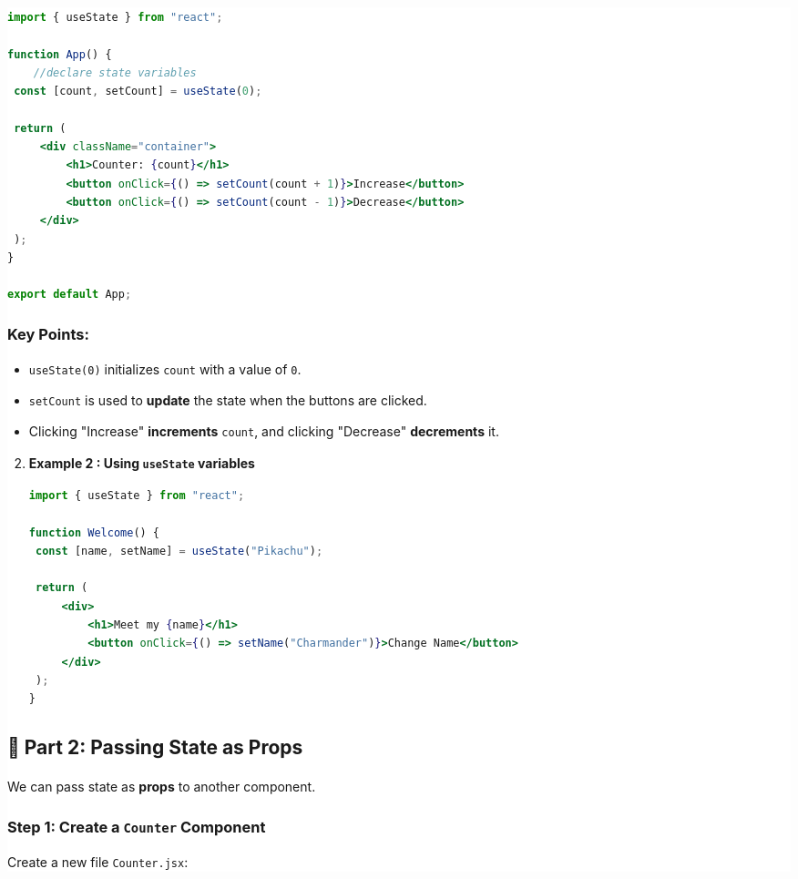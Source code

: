    ```jsx
   import { useState } from "react";
   
   function App() {
       //declare state variables
   	const [count, setCount] = useState(0);
   
   	return (
   		<div className="container">
   			<h1>Counter: {count}</h1>
   			<button onClick={() => setCount(count + 1)}>Increase</button>
   			<button onClick={() => setCount(count - 1)}>Decrease</button>
   		</div>
   	);
   }
   
   export default App;
   
   ```
   
   ### **Key Points:**
   
   - `useState(0)` initializes `count` with a value of `0`.
   
   - `setCount` is used to **update** the state when the buttons are clicked.
   
   - Clicking "Increase" **increments** `count`, and clicking "Decrease" **decrements** it.
   
2. **Example 2 : Using `useState` variables**
   
   ```jsx
   import { useState } from "react";
   
   function Welcome() {
   	const [name, setName] = useState("Pikachu");
   
   	return (
   		<div>
   			<h1>Meet my {name}</h1>
   			<button onClick={() => setName("Charmander")}>Change Name</button>
   		</div>
   	);
   }
   ```
   
   

## 📌 Part 2: Passing State as Props

We can pass state as **props** to another component.

### **Step 1: Create a `Counter` Component**

Create a new file `Counter.jsx`:
